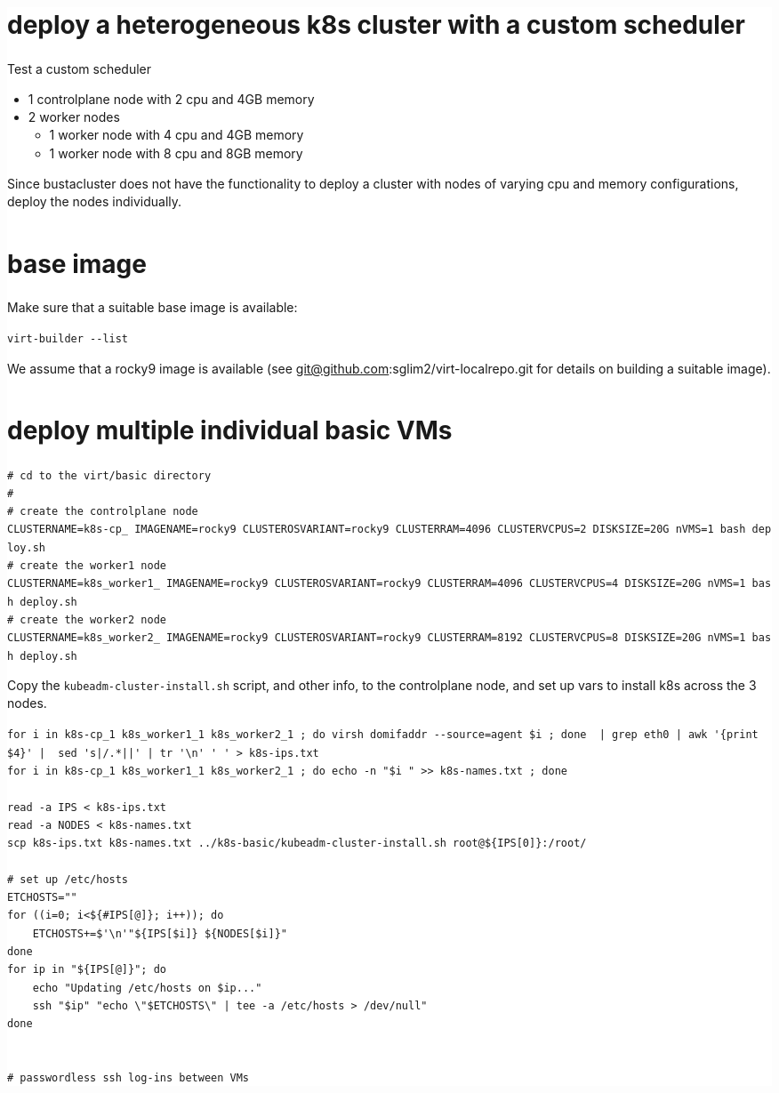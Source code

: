 # deploy a heterogeneous k8s cluster with a custom scheduler

Test a custom scheduler

 * 1 controlplane node with 2 cpu and 4GB memory
 * 2 worker nodes
   * 1 worker node with 4 cpu and 4GB memory
   * 1 worker node with 8 cpu and 8GB memory

Since bustacluster does not have the functionality to deploy a cluster with
nodes of varying cpu and memory configurations, deploy the nodes individually.

# base image

Make sure that a suitable base image is available:

```
virt-builder --list
```

We assume that a rocky9 image is available (see git@github.com:sglim2/virt-localrepo.git for details on building a suitable image).


# deploy multiple individual basic VMs

```
# cd to the virt/basic directory
#
# create the controlplane node
CLUSTERNAME=k8s-cp_ IMAGENAME=rocky9 CLUSTEROSVARIANT=rocky9 CLUSTERRAM=4096 CLUSTERVCPUS=2 DISKSIZE=20G nVMS=1 bash deploy.sh
# create the worker1 node
CLUSTERNAME=k8s_worker1_ IMAGENAME=rocky9 CLUSTEROSVARIANT=rocky9 CLUSTERRAM=4096 CLUSTERVCPUS=4 DISKSIZE=20G nVMS=1 bash deploy.sh
# create the worker2 node
CLUSTERNAME=k8s_worker2_ IMAGENAME=rocky9 CLUSTEROSVARIANT=rocky9 CLUSTERRAM=8192 CLUSTERVCPUS=8 DISKSIZE=20G nVMS=1 bash deploy.sh
```


Copy the ```kubeadm-cluster-install.sh``` script, and other info, to the controlplane node, and set up vars to install k8s across the 3 nodes.

```
for i in k8s-cp_1 k8s_worker1_1 k8s_worker2_1 ; do virsh domifaddr --source=agent $i ; done  | grep eth0 | awk '{print $4}' |  sed 's|/.*||' | tr '\n' ' ' > k8s-ips.txt
for i in k8s-cp_1 k8s_worker1_1 k8s_worker2_1 ; do echo -n "$i " >> k8s-names.txt ; done

read -a IPS < k8s-ips.txt
read -a NODES < k8s-names.txt
scp k8s-ips.txt k8s-names.txt ../k8s-basic/kubeadm-cluster-install.sh root@${IPS[0]}:/root/

# set up /etc/hosts
ETCHOSTS=""
for ((i=0; i<${#IPS[@]}; i++)); do
    ETCHOSTS+=$'\n'"${IPS[$i]} ${NODES[$i]}"
done
for ip in "${IPS[@]}"; do
    echo "Updating /etc/hosts on $ip..."
    ssh "$ip" "echo \"$ETCHOSTS\" | tee -a /etc/hosts > /dev/null"
done


# passwordless ssh log-ins between VMs
```